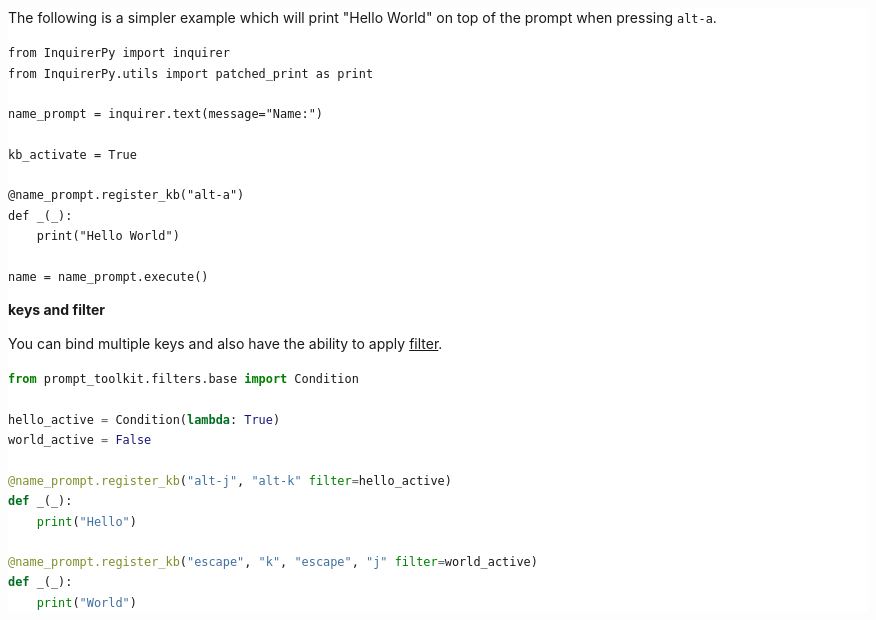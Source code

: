 The following is a simpler example which will print "Hello World" on top of the prompt when pressing `alt-a`.

```{code-block} python
from InquirerPy import inquirer
from InquirerPy.utils import patched_print as print

name_prompt = inquirer.text(message="Name:")

kb_activate = True

@name_prompt.register_kb("alt-a")
def _(_):
    print("Hello World")

name = name_prompt.execute()
```

**keys and filter**

You can bind multiple keys and also have the ability to apply [filter](#filter).

```python
from prompt_toolkit.filters.base import Condition

hello_active = Condition(lambda: True)
world_active = False

@name_prompt.register_kb("alt-j", "alt-k" filter=hello_active)
def _(_):
    print("Hello")

@name_prompt.register_kb("escape", "k", "escape", "j" filter=world_active)
def _(_):
    print("World")
```
